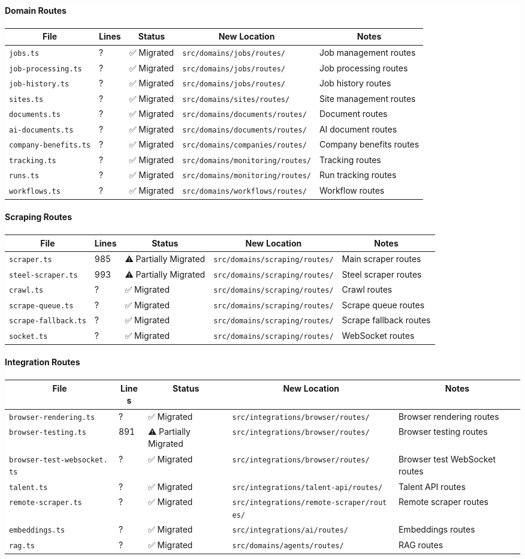 #### Domain Routes

| File                  | Lines | Status      | New Location                     | Notes                   |
| --------------------- | ----- | ----------- | -------------------------------- | ----------------------- |
| `jobs.ts`             | ?     | ✅ Migrated | `src/domains/jobs/routes/`       | Job management routes   |
| `job-processing.ts`   | ?     | ✅ Migrated | `src/domains/jobs/routes/`       | Job processing routes   |
| `job-history.ts`      | ?     | ✅ Migrated | `src/domains/jobs/routes/`       | Job history routes      |
| `sites.ts`            | ?     | ✅ Migrated | `src/domains/sites/routes/`      | Site management routes  |
| `documents.ts`        | ?     | ✅ Migrated | `src/domains/documents/routes/`  | Document routes         |
| `ai-documents.ts`     | ?     | ✅ Migrated | `src/domains/documents/routes/`  | AI document routes      |
| `company-benefits.ts` | ?     | ✅ Migrated | `src/domains/companies/routes/`  | Company benefits routes |
| `tracking.ts`         | ?     | ✅ Migrated | `src/domains/monitoring/routes/` | Tracking routes         |
| `runs.ts`             | ?     | ✅ Migrated | `src/domains/monitoring/routes/` | Run tracking routes     |
| `workflows.ts`        | ?     | ✅ Migrated | `src/domains/workflows/routes/`  | Workflow routes         |

#### Scraping Routes

| File                 | Lines | Status                | New Location                   | Notes                  |
| -------------------- | ----- | --------------------- | ------------------------------ | ---------------------- |
| `scraper.ts`         | 985   | ⚠️ Partially Migrated | `src/domains/scraping/routes/` | Main scraper routes    |
| `steel-scraper.ts`   | 993   | ⚠️ Partially Migrated | `src/domains/scraping/routes/` | Steel scraper routes   |
| `crawl.ts`           | ?     | ✅ Migrated           | `src/domains/scraping/routes/` | Crawl routes           |
| `scrape-queue.ts`    | ?     | ✅ Migrated           | `src/domains/scraping/routes/` | Scrape queue routes    |
| `scrape-fallback.ts` | ?     | ✅ Migrated           | `src/domains/scraping/routes/` | Scrape fallback routes |
| `socket.ts`          | ?     | ✅ Migrated           | `src/domains/scraping/routes/` | WebSocket routes       |

#### Integration Routes

| File                        | Lines | Status                | New Location                              | Notes                         |
| --------------------------- | ----- | --------------------- | ----------------------------------------- | ----------------------------- |
| `browser-rendering.ts`      | ?     | ✅ Migrated           | `src/integrations/browser/routes/`        | Browser rendering routes      |
| `browser-testing.ts`        | 891   | ⚠️ Partially Migrated | `src/integrations/browser/routes/`        | Browser testing routes        |
| `browser-test-websocket.ts` | ?     | ✅ Migrated           | `src/integrations/browser/routes/`        | Browser test WebSocket routes |
| `talent.ts`                 | ?     | ✅ Migrated           | `src/integrations/talent-api/routes/`     | Talent API routes             |
| `remote-scraper.ts`         | ?     | ✅ Migrated           | `src/integrations/remote-scraper/routes/` | Remote scraper routes         |
| `embeddings.ts`             | ?     | ✅ Migrated           | `src/integrations/ai/routes/`             | Embeddings routes             |
| `rag.ts`                    | ?     | ✅ Migrated           | `src/domains/agents/routes/`              | RAG routes                    |

